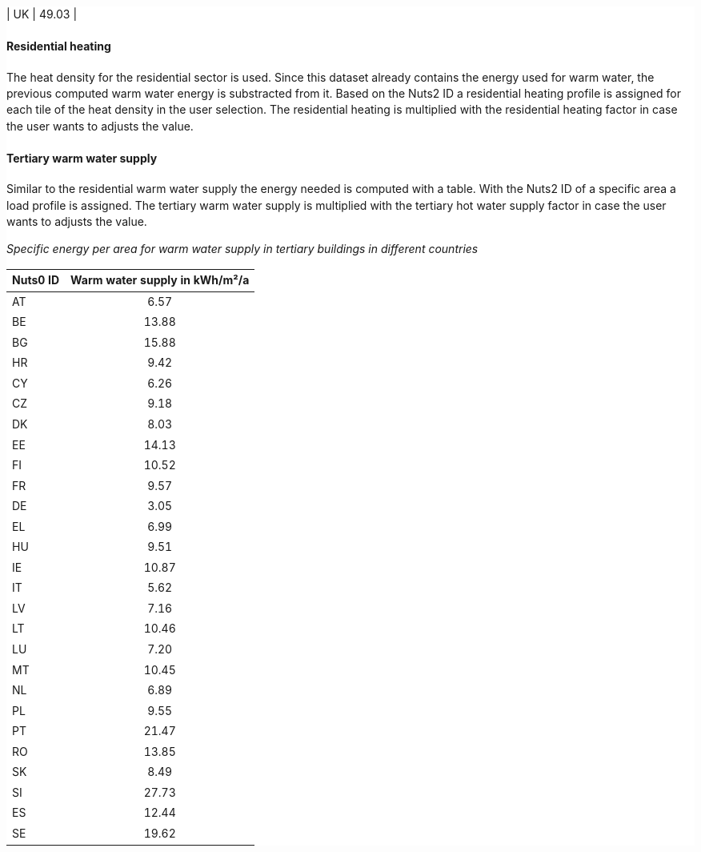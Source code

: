 | UK            | 49.03         |

#### Residential heating
The heat density for the residential sector is used. Since this dataset already contains the energy used for warm water, the previous computed warm water energy is substracted from it. Based on the Nuts2 ID a residential heating profile is assigned for each tile of the heat density in the user selection.  The residential heating is multiplied with the residential heating factor in case the user wants to adjusts the value.

#### Tertiary warm water supply
Similar to the residential warm water supply the energy needed is computed with a table. With the Nuts2 ID of a specific area a load profile is assigned.  The tertiary warm water supply is multiplied with the tertiary hot water supply factor in case the user wants to adjusts the value.

*Specific energy per area for warm water supply in tertiary buildings in different countries*

| Nuts0 ID  | Warm water supply in kWh/m²/a |
| ------------- |:-------------:|
| AT            | 6.57          |
| BE            | 13.88         |
| BG            | 15.88         |
| HR            | 9.42          |
| CY            | 6.26          |
| CZ            | 9.18          |
| DK            | 8.03          |
| EE            | 14.13         |
| FI            | 10.52         |
| FR            | 9.57          |
| DE            | 3.05          |
| EL            | 6.99          |
| HU            | 9.51          |
| IE            | 10.87         |
| IT            | 5.62          |
| LV            | 7.16          |
| LT            | 10.46         |
| LU            | 7.20          |
| MT            | 10.45         |
| NL            | 6.89          |
| PL            | 9.55          |
| PT            | 21.47         |
| RO            | 13.85         |
| SK            | 8.49          |
| SI            | 27.73         |
| ES            | 12.44         |
| SE            | 19.62         |
